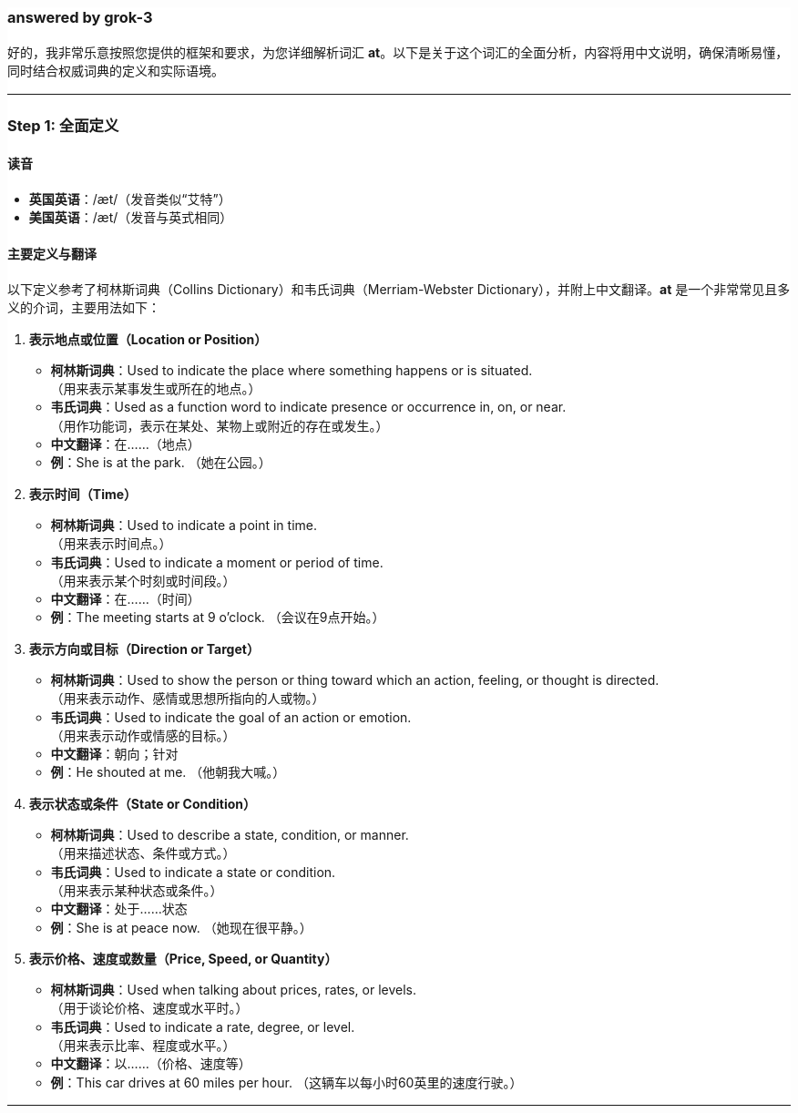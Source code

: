 ### answered by grok-3
好的，我非常乐意按照您提供的框架和要求，为您详细解析词汇 **at**。以下是关于这个词汇的全面分析，内容将用中文说明，确保清晰易懂，同时结合权威词典的定义和实际语境。

---

### Step 1: 全面定义
#### 读音
- **英国英语**：/æt/（发音类似“艾特”）
- **美国英语**：/æt/（发音与英式相同）

#### 主要定义与翻译
以下定义参考了柯林斯词典（Collins Dictionary）和韦氏词典（Merriam-Webster Dictionary），并附上中文翻译。**at** 是一个非常常见且多义的介词，主要用法如下：

1. **表示地点或位置（Location or Position）**
   - **柯林斯词典**：Used to indicate the place where something happens or is situated.  
     （用来表示某事发生或所在的地点。）
   - **韦氏词典**：Used as a function word to indicate presence or occurrence in, on, or near.  
     （用作功能词，表示在某处、某物上或附近的存在或发生。）
   - **中文翻译**：在……（地点）
   - **例**：She is at the park. （她在公园。）

2. **表示时间（Time）**
   - **柯林斯词典**：Used to indicate a point in time.  
     （用来表示时间点。）
   - **韦氏词典**：Used to indicate a moment or period of time.  
     （用来表示某个时刻或时间段。）
   - **中文翻译**：在……（时间）
   - **例**：The meeting starts at 9 o’clock. （会议在9点开始。）

3. **表示方向或目标（Direction or Target）**
   - **柯林斯词典**：Used to show the person or thing toward which an action, feeling, or thought is directed.  
     （用来表示动作、感情或思想所指向的人或物。）
   - **韦氏词典**：Used to indicate the goal of an action or emotion.  
     （用来表示动作或情感的目标。）
   - **中文翻译**：朝向；针对
   - **例**：He shouted at me. （他朝我大喊。）

4. **表示状态或条件（State or Condition）**
   - **柯林斯词典**：Used to describe a state, condition, or manner.  
     （用来描述状态、条件或方式。）
   - **韦氏词典**：Used to indicate a state or condition.  
     （用来表示某种状态或条件。）
   - **中文翻译**：处于……状态
   - **例**：She is at peace now. （她现在很平静。）

5. **表示价格、速度或数量（Price, Speed, or Quantity）**
   - **柯林斯词典**：Used when talking about prices, rates, or levels.  
     （用于谈论价格、速度或水平时。）
   - **韦氏词典**：Used to indicate a rate, degree, or level.  
     （用来表示比率、程度或水平。）
   - **中文翻译**：以……（价格、速度等）
   - **例**：This car drives at 60 miles per hour. （这辆车以每小时60英里的速度行驶。）

---